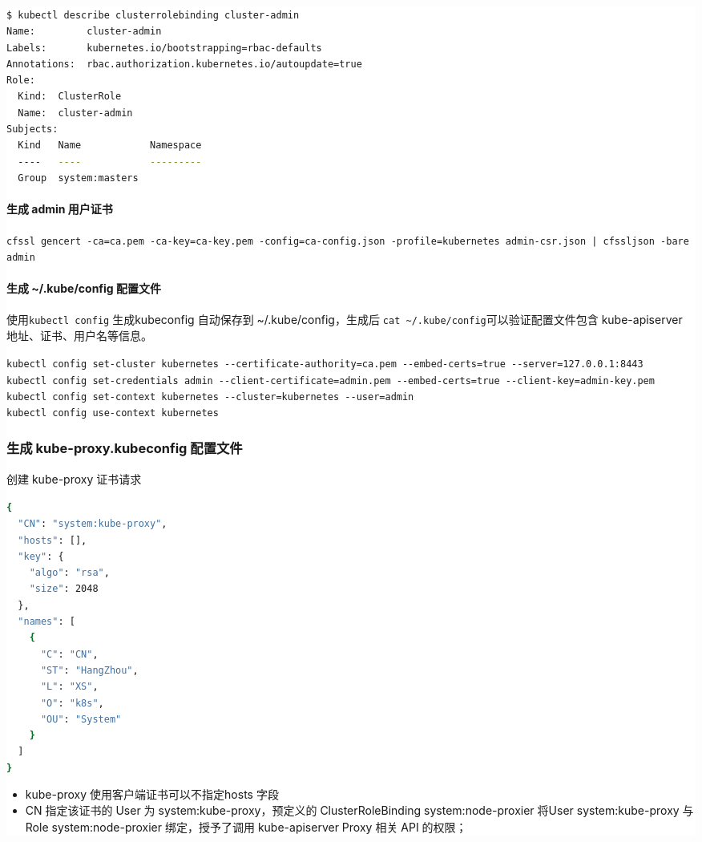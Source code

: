 ``` bash
$ kubectl describe clusterrolebinding cluster-admin
Name:         cluster-admin
Labels:       kubernetes.io/bootstrapping=rbac-defaults
Annotations:  rbac.authorization.kubernetes.io/autoupdate=true
Role:
  Kind:  ClusterRole
  Name:  cluster-admin
Subjects:
  Kind   Name            Namespace
  ----   ----            ---------
  Group  system:masters  
```

#### 生成 admin 用户证书

```
cfssl gencert -ca=ca.pem -ca-key=ca-key.pem -config=ca-config.json -profile=kubernetes admin-csr.json | cfssljson -bare admin
```

#### 生成 ~/.kube/config 配置文件

使用`kubectl config` 生成kubeconfig 自动保存到 ~/.kube/config，生成后 `cat ~/.kube/config`可以验证配置文件包含 kube-apiserver 地址、证书、用户名等信息。

```
kubectl config set-cluster kubernetes --certificate-authority=ca.pem --embed-certs=true --server=127.0.0.1:8443
kubectl config set-credentials admin --client-certificate=admin.pem --embed-certs=true --client-key=admin-key.pem
kubectl config set-context kubernetes --cluster=kubernetes --user=admin
kubectl config use-context kubernetes
```

### 生成 kube-proxy.kubeconfig 配置文件

创建 kube-proxy 证书请求

``` bash
{
  "CN": "system:kube-proxy",
  "hosts": [],
  "key": {
    "algo": "rsa",
    "size": 2048
  },
  "names": [
    {
      "C": "CN",
      "ST": "HangZhou",
      "L": "XS",
      "O": "k8s",
      "OU": "System"
    }
  ]
}
```
+ kube-proxy 使用客户端证书可以不指定hosts 字段
+ CN 指定该证书的 User 为 system:kube-proxy，预定义的 ClusterRoleBinding system:node-proxier 将User system:kube-proxy 与 Role system:node-proxier 绑定，授予了调用 kube-apiserver Proxy 相关 API 的权限；
